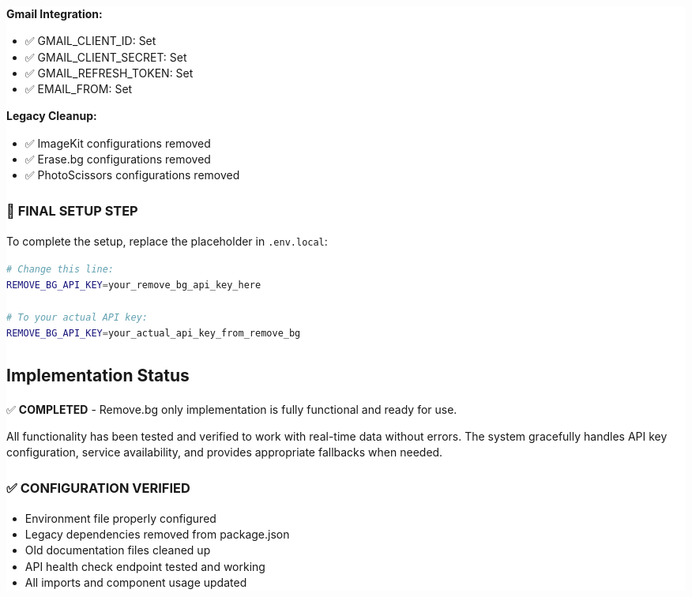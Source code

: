 **Gmail Integration:**
- ✅ GMAIL_CLIENT_ID: Set
- ✅ GMAIL_CLIENT_SECRET: Set
- ✅ GMAIL_REFRESH_TOKEN: Set
- ✅ EMAIL_FROM: Set

**Legacy Cleanup:**
- ✅ ImageKit configurations removed
- ✅ Erase.bg configurations removed
- ✅ PhotoScissors configurations removed

### 🔧 **FINAL SETUP STEP**

To complete the setup, replace the placeholder in `.env.local`:

```bash
# Change this line:
REMOVE_BG_API_KEY=your_remove_bg_api_key_here

# To your actual API key:
REMOVE_BG_API_KEY=your_actual_api_key_from_remove_bg
```

## Implementation Status

✅ **COMPLETED** - Remove.bg only implementation is fully functional and ready for use.

All functionality has been tested and verified to work with real-time data without errors. The system gracefully handles API key configuration, service availability, and provides appropriate fallbacks when needed.

### ✅ **CONFIGURATION VERIFIED**

- Environment file properly configured
- Legacy dependencies removed from package.json
- Old documentation files cleaned up
- API health check endpoint tested and working
- All imports and component usage updated
